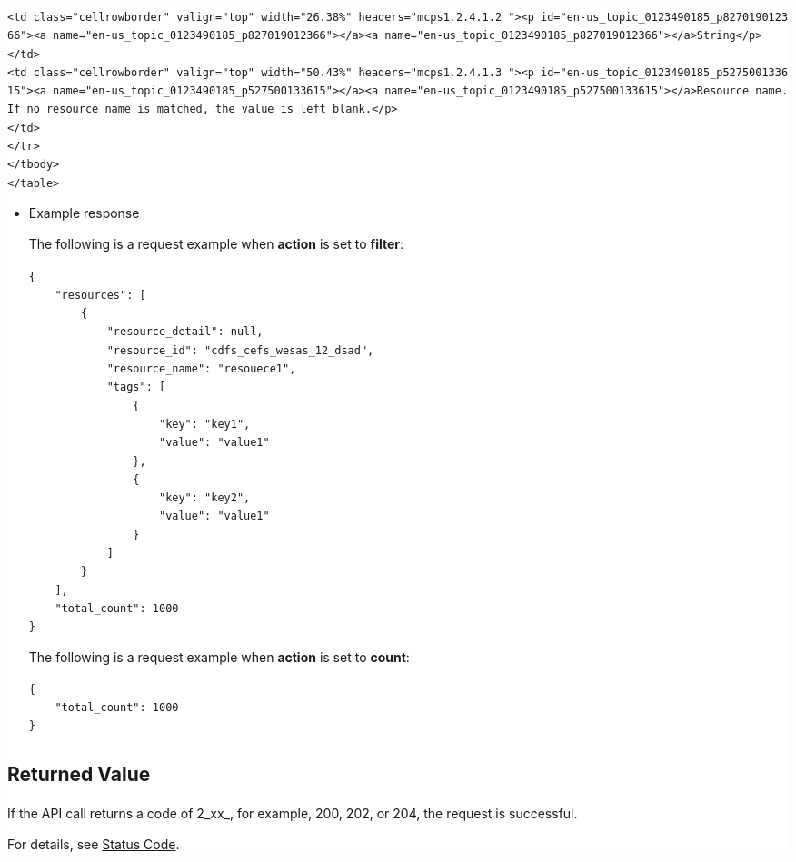     <td class="cellrowborder" valign="top" width="26.38%" headers="mcps1.2.4.1.2 "><p id="en-us_topic_0123490185_p827019012366"><a name="en-us_topic_0123490185_p827019012366"></a><a name="en-us_topic_0123490185_p827019012366"></a>String</p>
    </td>
    <td class="cellrowborder" valign="top" width="50.43%" headers="mcps1.2.4.1.3 "><p id="en-us_topic_0123490185_p527500133615"><a name="en-us_topic_0123490185_p527500133615"></a><a name="en-us_topic_0123490185_p527500133615"></a>Resource name. If no resource name is matched, the value is left blank.</p>
    </td>
    </tr>
    </tbody>
    </table>


-   Example response

    The following is a request example when  **action**  is set to  **filter**:

    ```
    {
        "resources": [
            {
                "resource_detail": null, 
                "resource_id": "cdfs_cefs_wesas_12_dsad", 
                "resource_name": "resouece1", 
                "tags": [
                    {
                        "key": "key1", 
                        "value": "value1"
                    }, 
                    {
                        "key": "key2", 
                        "value": "value1"
                    }
                ]
            }
        ], 
        "total_count": 1000
    }
    ```

    The following is a request example when  **action**  is set to  **count**:

    ```
    {
        "total_count": 1000
    }
    ```


## Returned Value<a name="section9249181042119"></a>

If the API call returns a code of 2_xx_, for example, 200, 202, or 204, the request is successful.

For details, see  [Status Code](status-code.md).

